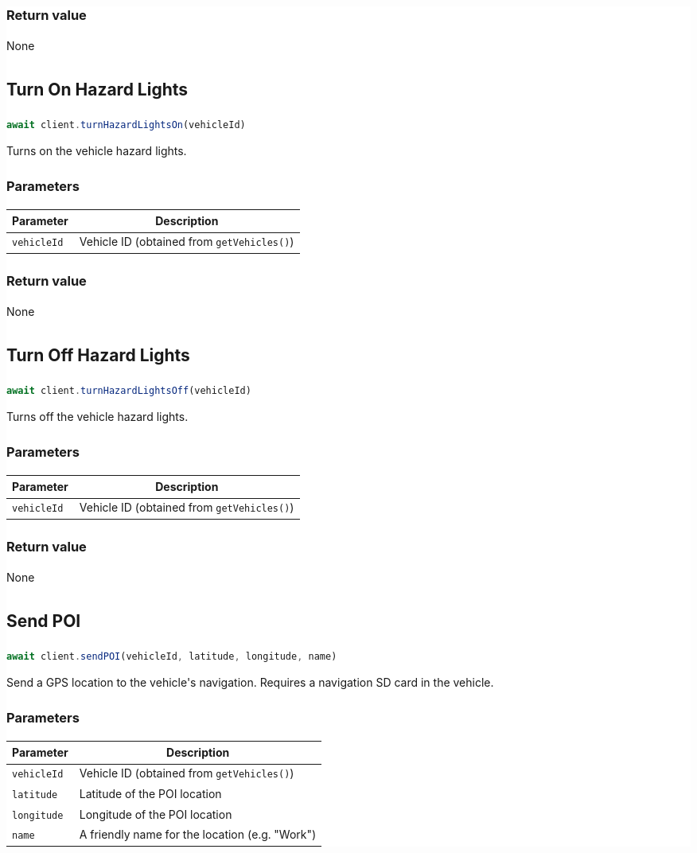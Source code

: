 ### Return value

None

## Turn On Hazard Lights

```javascript
await client.turnHazardLightsOn(vehicleId)
```

Turns on the vehicle hazard lights.

### Parameters

| Parameter | Description |
| --------- | ----------- |
| `vehicleId` | Vehicle ID (obtained from `getVehicles()`) |

### Return value

None

## Turn Off Hazard Lights

```javascript
await client.turnHazardLightsOff(vehicleId)
```

Turns off the vehicle hazard lights.

### Parameters

| Parameter | Description |
| --------- | ----------- |
| `vehicleId` | Vehicle ID (obtained from `getVehicles()`) |

### Return value

None

## Send POI

```javascript
await client.sendPOI(vehicleId, latitude, longitude, name)
```

Send a GPS location to the vehicle's navigation. Requires a navigation SD card in the vehicle.

### Parameters

| Parameter | Description |
| --------- | ----------- |
| `vehicleId` | Vehicle ID (obtained from `getVehicles()`) |
| `latitude` | Latitude of the POI location |
| `longitude` | Longitude of the POI location|
| `name` | A friendly name for the location (e.g. "Work") |
